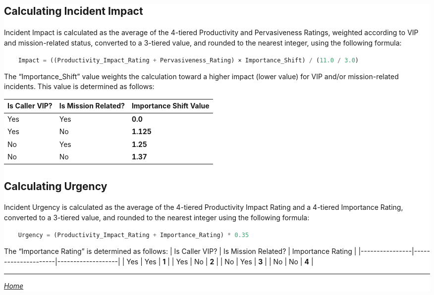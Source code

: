 ## Calculating Incident Impact

Incident Impact is calculated as the average of the 4-tiered Productivity and Pervasiveness Ratings, weighted according to VIP and mission-related status, converted to a 3-tiered value, and rounded to the nearest integer, using the following formula:

```javascript
    Impact = ((Productivity_Impact_Rating + Pervasiveness_Rating) × Importance_Shift) / (11.0 / 3.0)
```

The “Importance_Shift” value weights the calculation toward a higher impact (lower value) for VIP and/or mission-related incidents. This value is determined as follows:

| Is Caller VIP? | Is Mission Related? | Importance Shift Value |
|----------------|---------------------|------------------------|
| Yes            | Yes                 | **0.0**                |
| Yes            | No                  | **1.125**              |
| No             | Yes                 | **1.25**               |
| No             | No                  | **1.37**               |

## Calculating Urgency

Incident Urgency is calculated as the average of the 4-tiered Productivity Impact Rating and a 4-tiered Importance Rating, converted to a 3-tiered value, and rounded to the nearest integer using the following formula:

```javascript
    Urgency = (Productivity_Impact_Rating + Importance_Rating) * 0.35
```

The “Importance Rating” is determined as follows:
| Is Caller VIP? | Is Mission Related? | Importance Rating |
|----------------|---------------------|-------------------|
| Yes            | Yes                 | **1**             |
| Yes            | No                  | **2**             |
| No             | Yes                 | **3**             |
| No             | No                  | **4**             |

_________________________________________________________________________________

*[Home](./index.html)*
